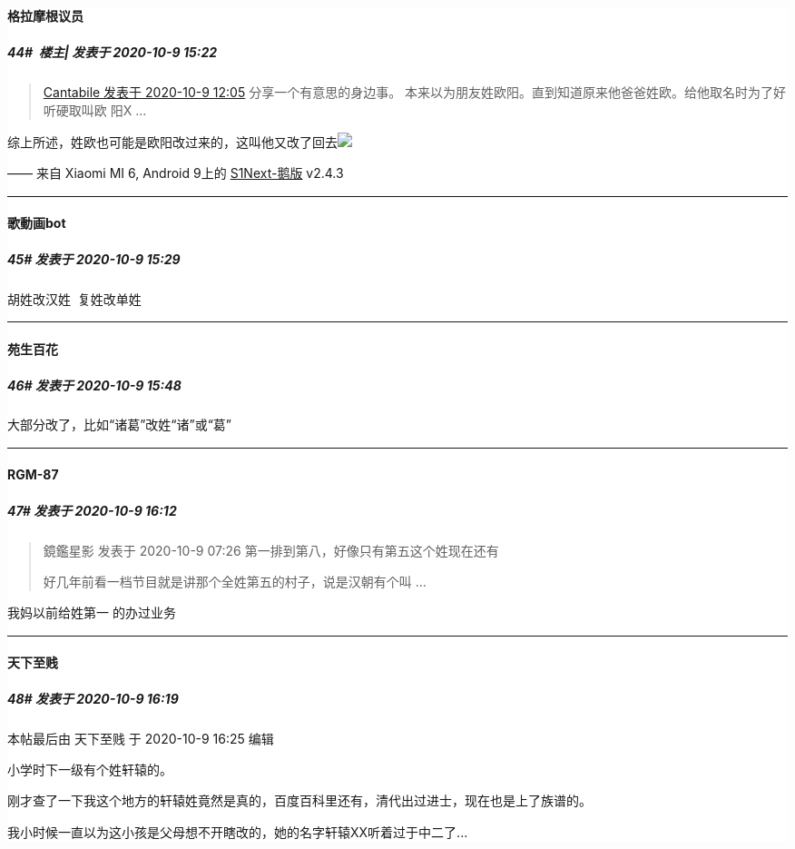 ####  格拉摩根议员  
##### 44#         楼主| 发表于 2020-10-9 15:22


<blockquote><a href="httphttps://bbs.saraba1st.com/2b/forum.php?mod=redirect&amp;goto=findpost&amp;pid=48996184&amp;ptid=1963977" target="_blank">Cantabile 发表于 2020-10-9 12:05</a>
分享一个有意思的身边事。
本来以为朋友姓欧阳。直到知道原来他爸爸姓欧。给他取名时为了好听硬取叫欧 阳X ...</blockquote>
综上所述，姓欧也可能是欧阳改过来的，这叫他又改了回去<img src="https://static.saraba1st.com/image/smiley/face2017/067.png" referrerpolicy="no-referrer">

—— 来自 Xiaomi MI 6, Android 9上的 [S1Next-鹅版](https://github.com/ykrank/S1-Next/releases) v2.4.3


-----

####  歌動画bot  
##### 45#       发表于 2020-10-9 15:29


胡姓改汉姓  复姓改单姓


-----

####  苑生百花  
##### 46#       发表于 2020-10-9 15:48


大部分改了，比如“诸葛”改姓“诸”或“葛”


-----

####  RGM-87  
##### 47#       发表于 2020-10-9 16:12


<blockquote>鏡鑑星影 发表于 2020-10-9 07:26
第一排到第八，好像只有第五这个姓现在还有

好几年前看一档节目就是讲那个全姓第五的村子，说是汉朝有个叫 ...</blockquote>
我妈以前给姓第一 的办过业务


-----

####  天下至贱  
##### 48#       发表于 2020-10-9 16:19


 本帖最后由 天下至贱 于 2020-10-9 16:25 编辑 

小学时下一级有个姓轩辕的。


刚才查了一下我这个地方的轩辕姓竟然是真的，百度百科里还有，清代出过进士，现在也是上了族谱的。

我小时候一直以为这小孩是父母想不开瞎改的，她的名字轩辕XX听着过于中二了...
